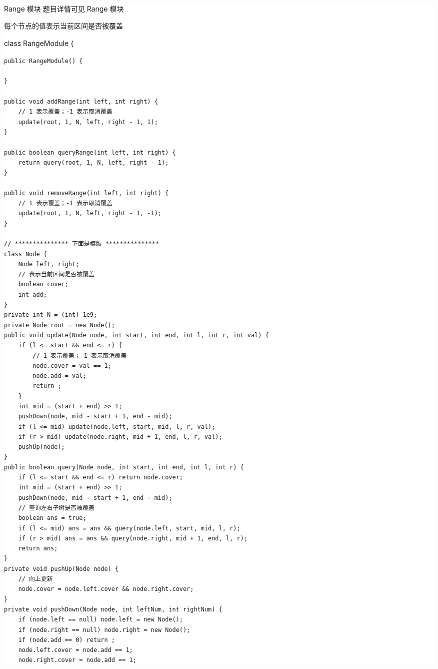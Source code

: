 Range 模块
题目详情可见 Range 模块

每个节点的值表示当前区间是否被覆盖


class RangeModule {

    public RangeModule() {
    
    }
    
    public void addRange(int left, int right) {
        // 1 表示覆盖；-1 表示取消覆盖
        update(root, 1, N, left, right - 1, 1);
    }
    
    public boolean queryRange(int left, int right) {
        return query(root, 1, N, left, right - 1);
    }
    
    public void removeRange(int left, int right) {
        // 1 表示覆盖；-1 表示取消覆盖
        update(root, 1, N, left, right - 1, -1);
    }
    
    // *************** 下面是模版 ***************
    class Node {
        Node left, right;
        // 表示当前区间是否被覆盖
        boolean cover;
        int add;
    }
    private int N = (int) 1e9;
    private Node root = new Node();
    public void update(Node node, int start, int end, int l, int r, int val) {
        if (l <= start && end <= r) {
            // 1 表示覆盖；-1 表示取消覆盖
            node.cover = val == 1;
            node.add = val;
            return ;
        }
        int mid = (start + end) >> 1;
        pushDown(node, mid - start + 1, end - mid);
        if (l <= mid) update(node.left, start, mid, l, r, val);
        if (r > mid) update(node.right, mid + 1, end, l, r, val);
        pushUp(node);
    }
    public boolean query(Node node, int start, int end, int l, int r) {
        if (l <= start && end <= r) return node.cover;
        int mid = (start + end) >> 1;
        pushDown(node, mid - start + 1, end - mid);
        // 查询左右子树是否被覆盖
        boolean ans = true;
        if (l <= mid) ans = ans && query(node.left, start, mid, l, r);
        if (r > mid) ans = ans && query(node.right, mid + 1, end, l, r);
        return ans;
    }
    private void pushUp(Node node) {
        // 向上更新
        node.cover = node.left.cover && node.right.cover;
    }
    private void pushDown(Node node, int leftNum, int rightNum) {
        if (node.left == null) node.left = new Node();
        if (node.right == null) node.right = new Node();
        if (node.add == 0) return ;
        node.left.cover = node.add == 1;
        node.right.cover = node.add == 1;